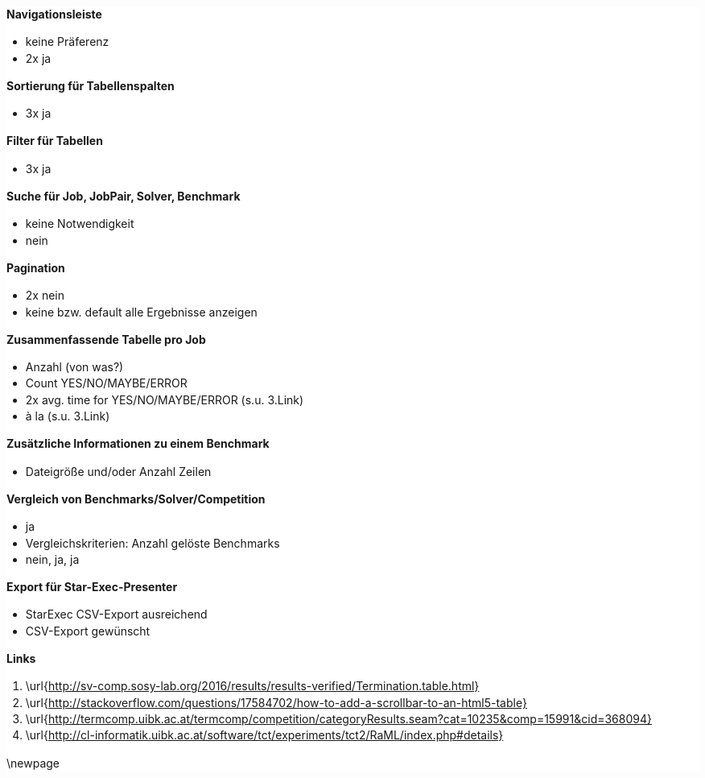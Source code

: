 
**Navigationsleiste**

* keine Präferenz
* 2x ja


**Sortierung für Tabellenspalten**

* 3x ja


**Filter für Tabellen**

* 3x ja


**Suche für Job, JobPair, Solver, Benchmark**

* keine Notwendigkeit
* nein


**Pagination**

* 2x nein
* keine bzw. default alle Ergebnisse anzeigen


**Zusammenfassende Tabelle pro Job**

* Anzahl (von was?)
* Count YES/NO/MAYBE/ERROR
* 2x avg. time for YES/NO/MAYBE/ERROR (s.u. 3.Link)
* à la (s.u. 3.Link)


**Zusätzliche Informationen zu einem Benchmark**

* Dateigröße und/oder Anzahl Zeilen


**Vergleich von Benchmarks/Solver/Competition**

* ja
* Vergleichskriterien: Anzahl gelöste Benchmarks
* nein, ja, ja


**Export für Star-Exec-Presenter**

* StarExec CSV-Export ausreichend
* CSV-Export gewünscht


**Links**

1. \url{http://sv-comp.sosy-lab.org/2016/results/results-verified/Termination.table.html}
2. \url{http://stackoverflow.com/questions/17584702/how-to-add-a-scrollbar-to-an-html5-table}
3. \url{http://termcomp.uibk.ac.at/termcomp/competition/categoryResults.seam?cat=10235&comp=15991&cid=368094}
4. \url{http://cl-informatik.uibk.ac.at/software/tct/experiments/tct2/RaML/index.php#details}

\newpage
